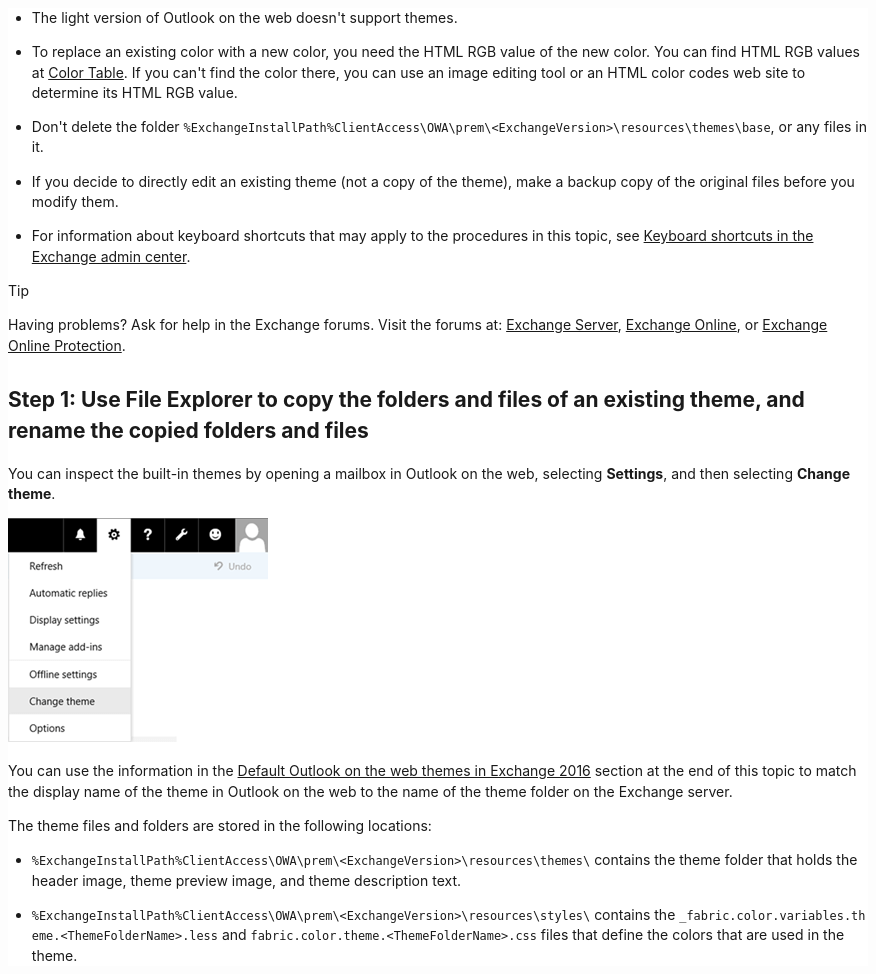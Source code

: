 - The light version of Outlook on the web doesn't support themes.
    
- To replace an existing color with a new color, you need the HTML RGB value of the new color. You can find HTML RGB values at [Color Table](https://go.microsoft.com/fwlink/p/?LinkId=280679). If you can't find the color there, you can use an image editing tool or an HTML color codes web site to determine its HTML RGB value.
    
- Don't delete the folder `%ExchangeInstallPath%ClientAccess\OWA\prem\<ExchangeVersion>\resources\themes\base`, or any files in it.
    
- If you decide to directly edit an existing theme (not a copy of the theme), make a backup copy of the original files before you modify them.
    
- For information about keyboard shortcuts that may apply to the procedures in this topic, see [Keyboard shortcuts in the Exchange admin center](../../about-documentation/exchange-admin-center-keyboard-shortcuts.md).
    
> [!TIP]
> Having problems? Ask for help in the Exchange forums. Visit the forums at: [Exchange Server](https://go.microsoft.com/fwlink/p/?linkId=60612), [Exchange Online](https://go.microsoft.com/fwlink/p/?linkId=267542), or [Exchange Online Protection](https://go.microsoft.com/fwlink/p/?linkId=285351).
  
## Step 1: Use File Explorer to copy the folders and files of an existing theme, and rename the copied folders and files

You can inspect the built-in themes by opening a mailbox in Outlook on the web, selecting **Settings**, and then selecting **Change theme**.
  
![Change theme menu location in Outlook on the web](../../media/a1b88a8c-2143-44c1-89dc-73b2acb944e8.png)
  
You can use the information in the [Default Outlook on the web themes in Exchange 2016](themes.md#DefaultThemes) section at the end of this topic to match the display name of the theme in Outlook on the web to the name of the theme folder on the Exchange server.
  
The theme files and folders are stored in the following locations:
  
- `%ExchangeInstallPath%ClientAccess\OWA\prem\<ExchangeVersion>\resources\themes\` contains the theme folder that holds the header image, theme preview image, and theme description text.
    
- `%ExchangeInstallPath%ClientAccess\OWA\prem\<ExchangeVersion>\resources\styles\` contains the `_fabric.color.variables.theme.<ThemeFolderName>.less` and `fabric.color.theme.<ThemeFolderName>.css` files that define the colors that are used in the theme.
    